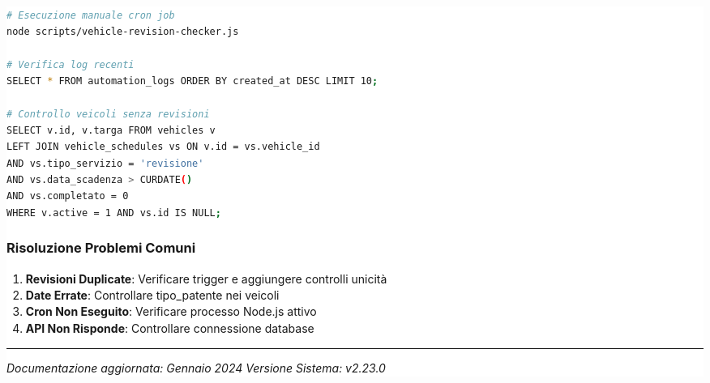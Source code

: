 ```bash
# Esecuzione manuale cron job
node scripts/vehicle-revision-checker.js

# Verifica log recenti
SELECT * FROM automation_logs ORDER BY created_at DESC LIMIT 10;

# Controllo veicoli senza revisioni
SELECT v.id, v.targa FROM vehicles v 
LEFT JOIN vehicle_schedules vs ON v.id = vs.vehicle_id 
AND vs.tipo_servizio = 'revisione' 
AND vs.data_scadenza > CURDATE() 
AND vs.completato = 0 
WHERE v.active = 1 AND vs.id IS NULL;
```

### Risoluzione Problemi Comuni

1. **Revisioni Duplicate**: Verificare trigger e aggiungere controlli unicità
2. **Date Errate**: Controllare tipo_patente nei veicoli
3. **Cron Non Eseguito**: Verificare processo Node.js attivo
4. **API Non Risponde**: Controllare connessione database

---

*Documentazione aggiornata: Gennaio 2024*
*Versione Sistema: v2.23.0*